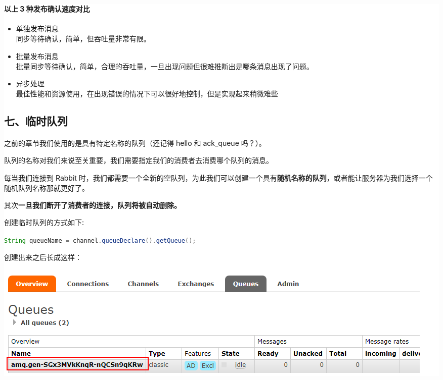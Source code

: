 
#### 以上 3 种发布确认速度对比


+  单独发布消息  
同步等待确认，简单，但吞吐量非常有限。 



+  批量发布消息  
批量同步等待确认，简单，合理的吞吐量，一旦出现问题但很难推断出是哪条消息出现了问题。 



+  异步处理  
最佳性能和资源使用，在出现错误的情况下可以很好地控制，但是实现起来稍微难些 



## 七、临时队列


之前的章节我们使用的是具有特定名称的队列（还记得 hello 和 ack_queue 吗？）。



队列的名称对我们来说至关重要，我们需要指定我们的消费者去消费哪个队列的消息。



每当我们连接到 Rabbit 时，我们都需要一个全新的空队列，为此我们可以创建一个具有**随机名称的队列**，或者能让服务器为我们选择一个随机队列名称那就更好了。



其次**一旦我们断开了消费者的连接，队列将被自动删除。**



创建临时队列的方式如下:



```java
String queueName = channel.queueDeclare().getQueue();
```



创建出来之后长成这样：



![1657882753490-1859940b-14d8-4527-a4ca-d84412d82048.png](./img/_vbXgUY6v_55Ou3U/1657882753490-1859940b-14d8-4527-a4ca-d84412d82048-130074.png)


